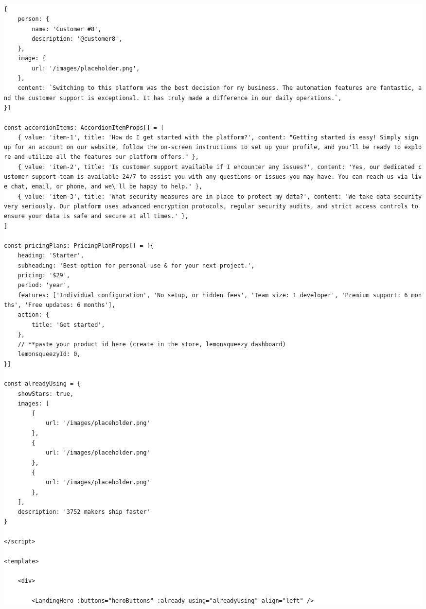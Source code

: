 ```vue[pages/index.vue]
{
    person: {
        name: 'Customer #8',
        description: '@customer8',
    },
    image: {
        url: '/images/placeholder.png',
    },
    content: `Switching to this platform was the best decision for my business. The automation features are fantastic, and the customer support is exceptional. It has truly made a difference in our daily operations.`,
}]

const accordionItems: AccordionItemProps[] = [
    { value: 'item-1', title: 'How do I get started with the platform?', content: "Getting started is easy! Simply sign up for an account on our website, follow the on-screen instructions to set up your profile, and you'll be ready to explore and utilize all the features our platform offers." },
    { value: 'item-2', title: 'Is customer support available if I encounter any issues?', content: 'Yes, our dedicated customer support team is available 24/7 to assist you with any questions or issues you may have. You can reach us via live chat, email, or phone, and we\'ll be happy to help.' },
    { value: 'item-3', title: 'What security measures are in place to protect my data?', content: 'We take data security very seriously. Our platform uses advanced encryption protocols, regular security audits, and strict access controls to ensure your data is safe and secure at all times.' },
]

const pricingPlans: PricingPlanProps[] = [{
    heading: 'Starter',
    subheading: 'Best option for personal use & for your next project.',
    pricing: '$29',
    period: 'year',
    features: ['Individual configuration', 'No setup, or hidden fees', 'Team size: 1 developer', 'Premium support: 6 months', 'Free updates: 6 months'],
    action: {
        title: 'Get started',
    },
    // **paste your product id here (create in the store, lemonsqueezy dashboard)
    lemonsqueezyId: 0,
}]

const alreadyUsing = {
    showStars: true,
    images: [
        {
            url: '/images/placeholder.png'
        },
        {
            url: '/images/placeholder.png'
        },
        {
            url: '/images/placeholder.png'
        },
    ],
    description: '3752 makers ship faster'
}

</script>

<template>

    <div>

        <LandingHero :buttons="heroButtons" :already-using="alreadyUsing" align="left" />

```